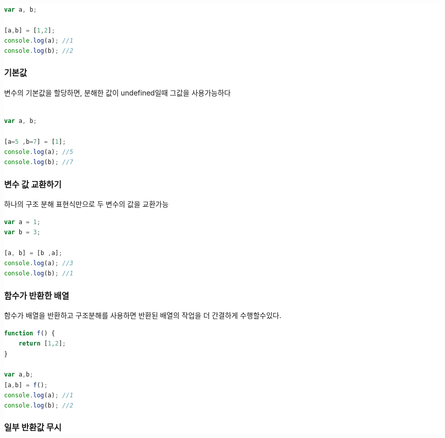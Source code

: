 ```js
var a, b;

[a,b] = [1,2];
console.log(a); //1
console.log(b); //2

```

### 기본값 

변수의 기본값을 할당하면, 분해한 값이 undefined일때 그값을 사용가능하다

```js

var a, b;

[a=5 ,b=7] = [1];
console.log(a); //5
console.log(b); //7

```

### 변수 값 교환하기

하나의 구조 분해 표현식만으로 두 변수의 값을 교환가능

```js
var a = 1;
var b = 3;

[a, b] = [b ,a];
console.log(a); //3
console.log(b); //1

```

### 함수가 반환한 배열 

함수가 배열을 반환하고 구조분해를 사용하면 반환된 배열의 작업을 더 간결하게 수행할수있다.


```js
function f() {
    return [1,2];
}

var a,b;
[a,b] = f();
console.log(a); //1  
console.log(b); //2
```

### 일부 반환값 무시
